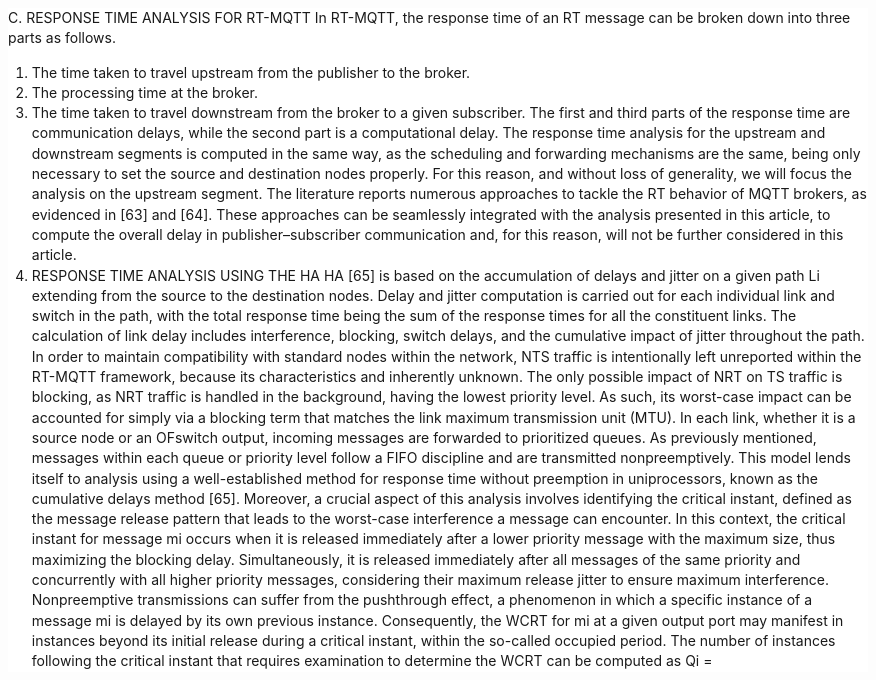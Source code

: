 C. RESPONSE TIME ANALYSIS FOR RT-MQTT
In RT-MQTT, the response time of an RT message can be
broken down into three parts as follows.
1) The time taken to travel upstream from the publisher to
the broker.
2) The processing time at the broker.
3) The time taken to travel downstream from the broker to
a given subscriber.
The first and third parts of the response time are communication delays, while the second part is a computational delay.
The response time analysis for the upstream and downstream
segments is computed in the same way, as the scheduling and
forwarding mechanisms are the same, being only necessary to
set the source and destination nodes properly. For this reason,
and without loss of generality, we will focus the analysis
on the upstream segment. The literature reports numerous
approaches to tackle the RT behavior of MQTT brokers, as
evidenced in [63] and [64]. These approaches can be seamlessly integrated with the analysis presented in this article, to
compute the overall delay in publisher–subscriber communication and, for this reason, will not be further considered in
this article.
1) RESPONSE TIME ANALYSIS USING THE HA
HA [65] is based on the accumulation of delays and jitter on
a given path Li extending from the source to the destination
nodes. Delay and jitter computation is carried out for each
individual link and switch in the path, with the total response
time being the sum of the response times for all the constituent
links. The calculation of link delay includes interference,
blocking, switch delays, and the cumulative impact of jitter
throughout the path. In order to maintain compatibility with
standard nodes within the network, NTS traffic is intentionally
left unreported within the RT-MQTT framework, because its
characteristics and inherently unknown. The only possible
impact of NRT on TS traffic is blocking, as NRT traffic is
handled in the background, having the lowest priority level.
As such, its worst-case impact can be accounted for simply via
a blocking term that matches the link maximum transmission
unit (MTU).
In each link, whether it is a source node or an OFswitch output, incoming messages are forwarded to prioritized queues. As previously mentioned, messages within
each queue or priority level follow a FIFO discipline and
are transmitted nonpreemptively. This model lends itself to
analysis using a well-established method for response time
without preemption in uniprocessors, known as the cumulative delays method [65]. Moreover, a crucial aspect of this
analysis involves identifying the critical instant, defined as
the message release pattern that leads to the worst-case interference a message can encounter. In this context, the critical
instant for message mi occurs when it is released immediately after a lower priority message with the maximum
size, thus maximizing the blocking delay. Simultaneously,
it is released immediately after all messages of the same
priority and concurrently with all higher priority messages,
considering their maximum release jitter to ensure maximum
interference.
Nonpreemptive transmissions can suffer from the pushthrough effect, a phenomenon in which a specific instance
of a message mi is delayed by its own previous instance.
Consequently, the WCRT for mi at a given output port may
manifest in instances beyond its initial release during a critical
instant, within the so-called occupied period. The number
of instances following the critical instant that requires examination to determine the WCRT can be computed as Qi =